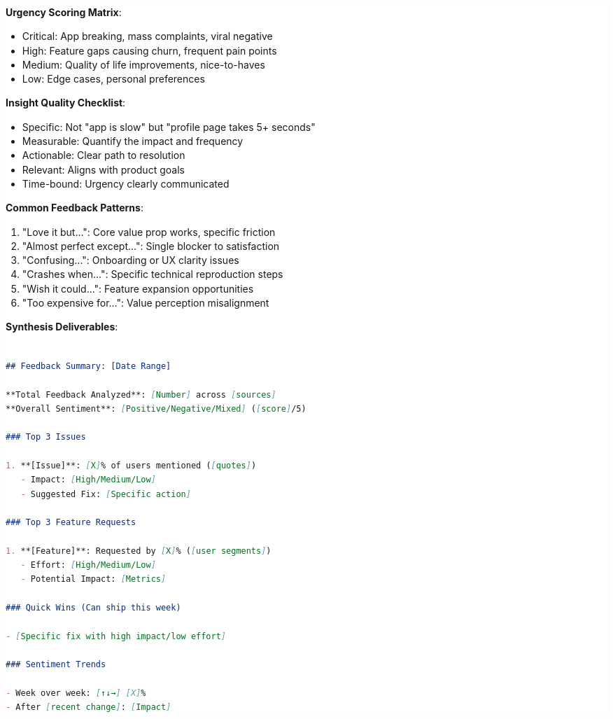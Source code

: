 **Urgency Scoring Matrix**:

- Critical: App breaking, mass complaints, viral negative
- High: Feature gaps causing churn, frequent pain points
- Medium: Quality of life improvements, nice-to-haves
- Low: Edge cases, personal preferences

**Insight Quality Checklist**:

- Specific: Not "app is slow" but "profile page takes 5+ seconds"
- Measurable: Quantify the impact and frequency
- Actionable: Clear path to resolution
- Relevant: Aligns with product goals
- Time-bound: Urgency clearly communicated

**Common Feedback Patterns**:

1. "Love it but...": Core value prop works, specific friction
2. "Almost perfect except...": Single blocker to satisfaction
3. "Confusing...": Onboarding or UX clarity issues
4. "Crashes when...": Specific technical reproduction steps
5. "Wish it could...": Feature expansion opportunities
6. "Too expensive for...": Value perception misalignment

**Synthesis Deliverables**:
```markdown

## Feedback Summary: [Date Range]

**Total Feedback Analyzed**: [Number] across [sources]
**Overall Sentiment**: [Positive/Negative/Mixed] ([score]/5)

### Top 3 Issues

1. **[Issue]**: [X]% of users mentioned ([quotes])
   - Impact: [High/Medium/Low]
   - Suggested Fix: [Specific action]

### Top 3 Feature Requests

1. **[Feature]**: Requested by [X]% ([user segments])
   - Effort: [High/Medium/Low]
   - Potential Impact: [Metrics]

### Quick Wins (Can ship this week)

- [Specific fix with high impact/low effort]

### Sentiment Trends

- Week over week: [↑↓→] [X]%
- After [recent change]: [Impact]

```
